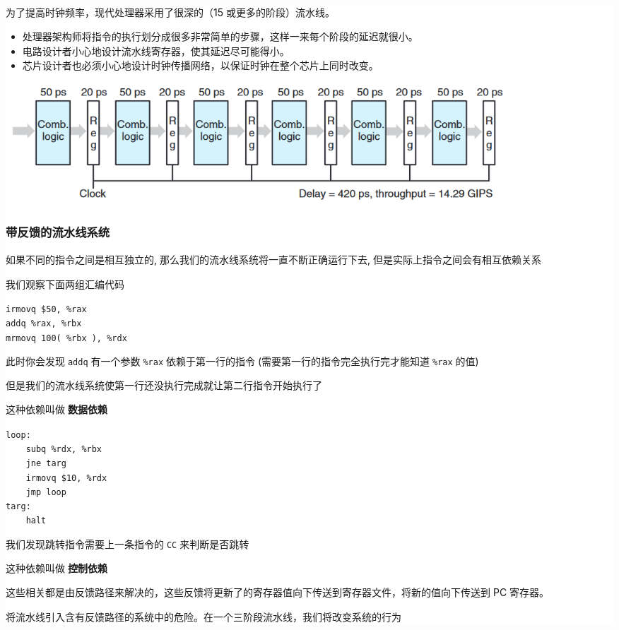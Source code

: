 为了提高时钟频率，现代处理器采用了很深的（$15$ 或更多的阶段）流水线。

- 处理器架构师将指令的执行划分成很多非常简单的步骤，这样一来每个阶段的延迟就很小。
- 电路设计者小心地设计流水线寄存器，使其延迟尽可能得小。
- 芯片设计者也必须小心地设计时钟传播网络，以保证时钟在整个芯片上同时改变。

<img src="img/CPU-23.png" alt="CPU-23" style="zoom:80%;" />

### 带反馈的流水线系统

如果不同的指令之间是相互独立的, 那么我们的流水线系统将一直不断正确运行下去, 但是实际上指令之间会有相互依赖关系

我们观察下面两组汇编代码

```assembly
irmovq $50, %rax
addq %rax, %rbx
mrmovq 100( %rbx ), %rdx
```

此时你会发现 `addq` 有一个参数 `%rax` 依赖于第一行的指令 (需要第一行的指令完全执行完才能知道 `%rax` 的值)

但是我们的流水线系统使第一行还没执行完成就让第二行指令开始执行了

这种依赖叫做 **数据依赖**

```assembly
loop:
	subq %rdx, %rbx
	jne targ
	irmovq $10, %rdx
	jmp loop
targ:
	halt
```

我们发现跳转指令需要上一条指令的 `CC` 来判断是否跳转

这种依赖叫做 **控制依赖**

这些相关都是由反馈路径来解决的，这些反馈将更新了的寄存器值向下传送到寄存器文件，将新的值向下传送到 PC 寄存器。

将流水线引入含有反馈路径的系统中的危险。在一个三阶段流水线，我们将改变系统的行为
